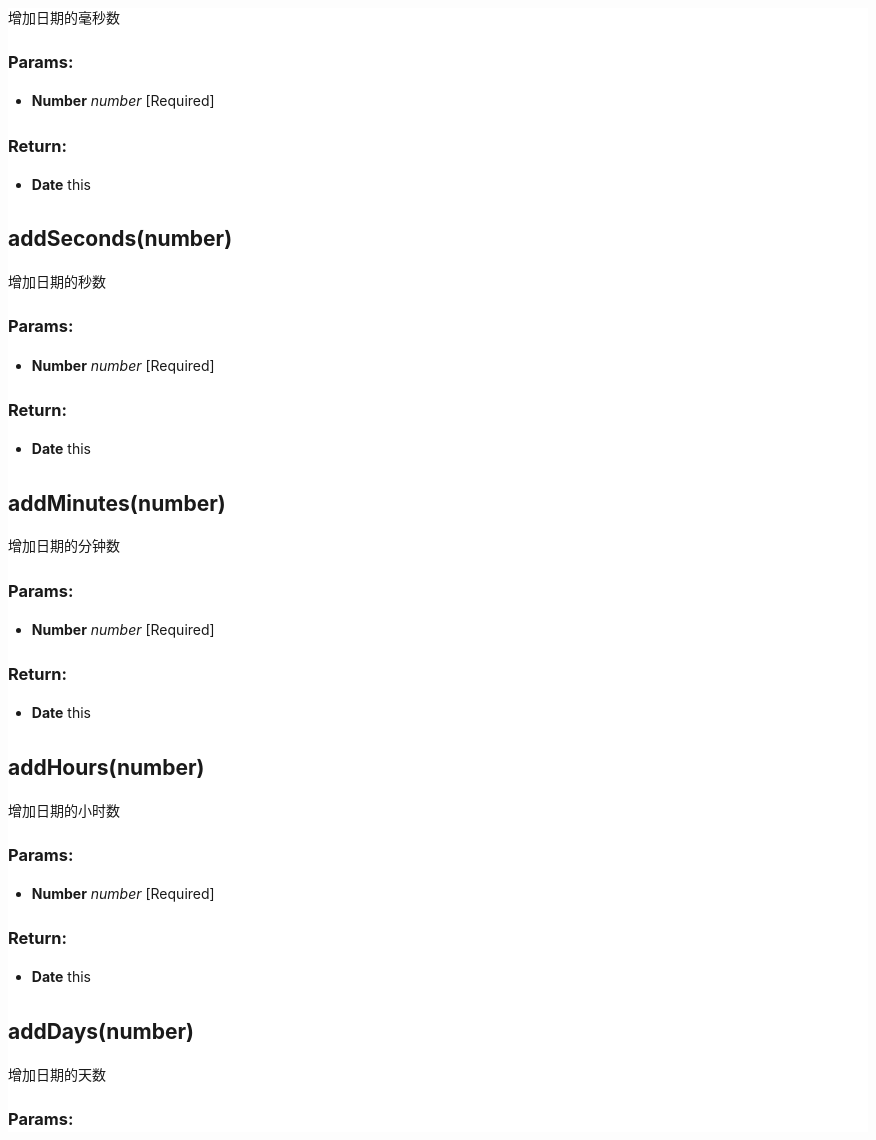 增加日期的毫秒数

### Params:

* **Number** *number* [Required]

### Return:

* **Date** this

## addSeconds(number)

增加日期的秒数

### Params:

* **Number** *number* [Required]

### Return:

* **Date** this

## addMinutes(number)

增加日期的分钟数

### Params:

* **Number** *number* [Required]

### Return:

* **Date** this

## addHours(number)

增加日期的小时数

### Params:

* **Number** *number* [Required]

### Return:

* **Date** this

## addDays(number)

增加日期的天数

### Params:
